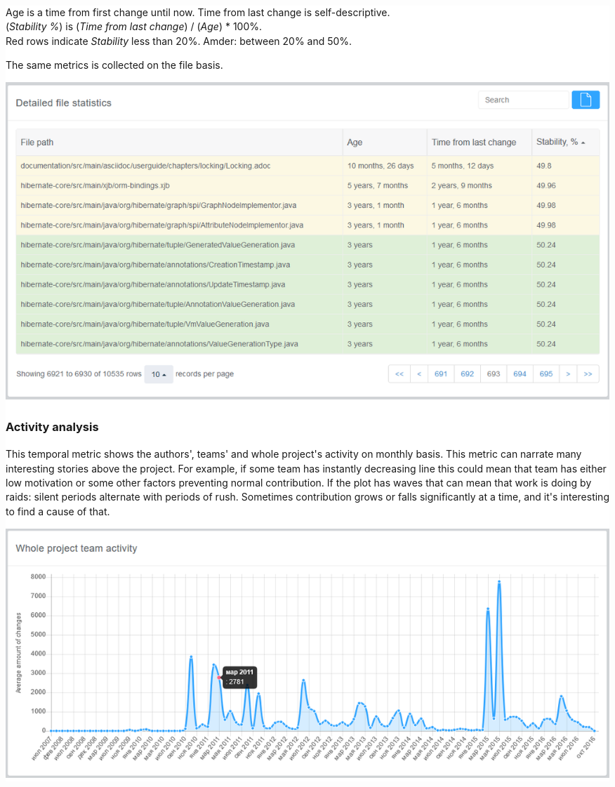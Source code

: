 Age is a time from first change until now. Time from last change is self-descriptive.<br>
(*Stability %*) is (*Time from last change*) / (*Age*) * 100%.<br>
Red rows indicate *Stability* less than 20%. Amder: between 20% and 50%.

The same metrics is collected on the file basis.

![stability-files-table](/screenshots/stability-files-table.png)

### Activity analysis

This temporal metric shows the authors', teams' and whole project's activity on monthly basis. This metric can narrate many interesting stories above the project. For example, if some team has instantly decreasing line this could mean that team has either low motivation or some other factors preventing normal contribution. If the plot has waves that can mean that work is doing by raids: silent periods alternate with periods of rush. Sometimes contribution grows or falls significantly at a time, and it's interesting to find a cause of that.

![a-all](/screenshots/a-all.png)
